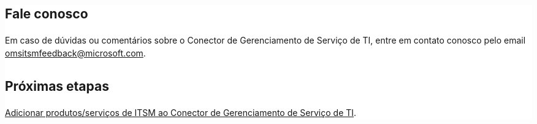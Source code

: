 
## <a name="contact-us"></a>Fale conosco

Em caso de dúvidas ou comentários sobre o Conector de Gerenciamento de Serviço de TI, entre em contato conosco pelo email [omsitsmfeedback@microsoft.com](mailto:omsitsmfeedback@microsoft.com).

## <a name="next-steps"></a>Próximas etapas
[Adicionar produtos/serviços de ITSM ao Conector de Gerenciamento de Serviço de TI](log-analytics-itsmc-connections.md).
